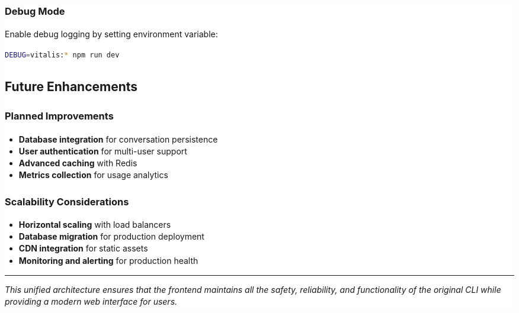 ### Debug Mode

Enable debug logging by setting environment variable:

```bash
DEBUG=vitalis:* npm run dev
```

## Future Enhancements

### Planned Improvements

- **Database integration** for conversation persistence
- **User authentication** for multi-user support
- **Advanced caching** with Redis
- **Metrics collection** for usage analytics

### Scalability Considerations

- **Horizontal scaling** with load balancers
- **Database migration** for production deployment
- **CDN integration** for static assets
- **Monitoring and alerting** for production health

---

_This unified architecture ensures that the frontend maintains all the safety, reliability, and functionality of the original CLI while providing a modern web interface for users._
